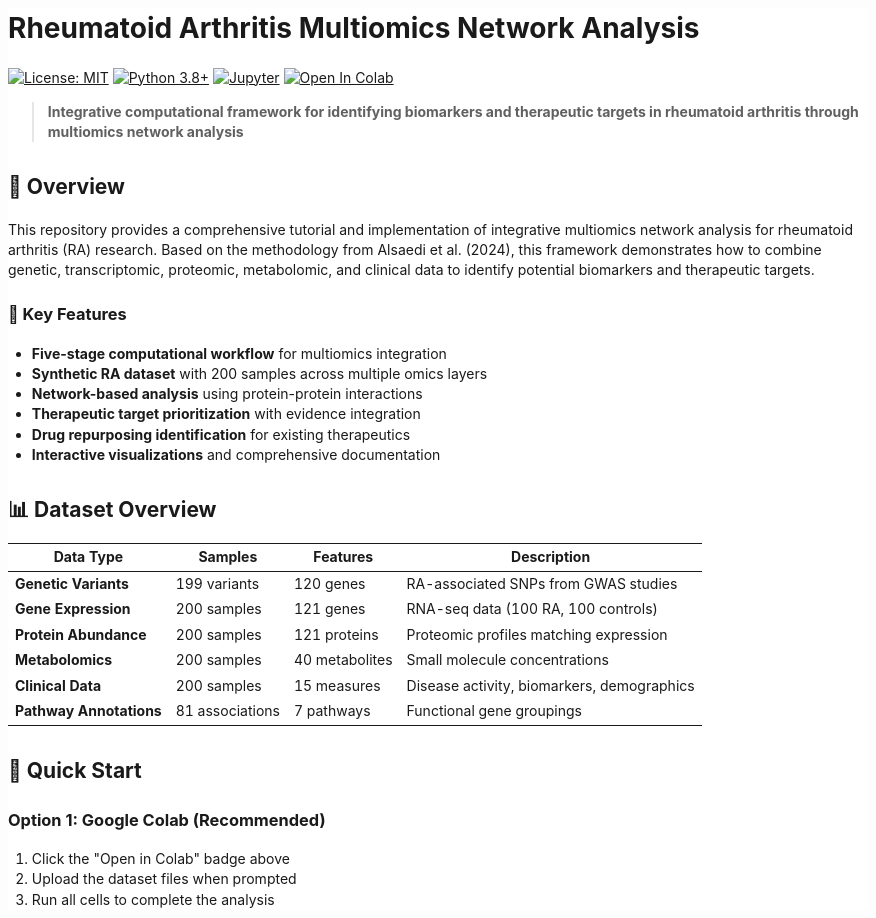 # Rheumatoid Arthritis Multiomics Network Analysis

[![License: MIT](https://img.shields.io/badge/License-MIT-yellow.svg)](https://opensource.org/licenses/MIT)
[![Python 3.8+](https://img.shields.io/badge/python-3.8+-blue.svg)](https://www.python.org/downloads/)
[![Jupyter](https://img.shields.io/badge/Jupyter-Notebook-orange.svg)](https://jupyter.org/)
[![Open In Colab](https://colab.research.google.com/assets/colab-badge.svg)](https://colab.research.google.com/github/your-username/ra-multiomics-network-analysis/blob/main/notebooks/RA_Multiomics_Network_Analysis_Tutorial.ipynb)

> **Integrative computational framework for identifying biomarkers and therapeutic targets in rheumatoid arthritis through multiomics network analysis**

## 🎯 Overview

This repository provides a comprehensive tutorial and implementation of integrative multiomics network analysis for rheumatoid arthritis (RA) research. Based on the methodology from Alsaedi et al. (2024), this framework demonstrates how to combine genetic, transcriptomic, proteomic, metabolomic, and clinical data to identify potential biomarkers and therapeutic targets.

### 🔬 Key Features

- **Five-stage computational workflow** for multiomics integration
- **Synthetic RA dataset** with 200 samples across multiple omics layers
- **Network-based analysis** using protein-protein interactions
- **Therapeutic target prioritization** with evidence integration
- **Drug repurposing identification** for existing therapeutics
- **Interactive visualizations** and comprehensive documentation

## 📊 Dataset Overview

| Data Type | Samples | Features | Description |
|-----------|---------|----------|-------------|
| **Genetic Variants** | 199 variants | 120 genes | RA-associated SNPs from GWAS studies |
| **Gene Expression** | 200 samples | 121 genes | RNA-seq data (100 RA, 100 controls) |
| **Protein Abundance** | 200 samples | 121 proteins | Proteomic profiles matching expression |
| **Metabolomics** | 200 samples | 40 metabolites | Small molecule concentrations |
| **Clinical Data** | 200 samples | 15 measures | Disease activity, biomarkers, demographics |
| **Pathway Annotations** | 81 associations | 7 pathways | Functional gene groupings |

## 🚀 Quick Start

### Option 1: Google Colab (Recommended)
1. Click the "Open in Colab" badge above
2. Upload the dataset files when prompted
3. Run all cells to complete the analysis
